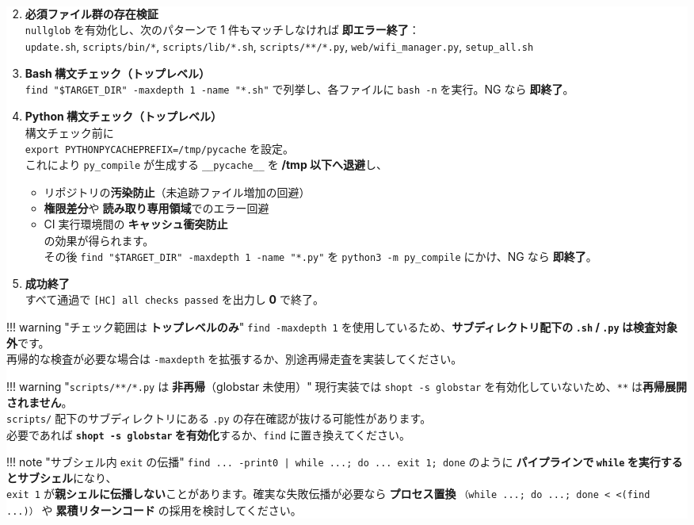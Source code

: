 2) **必須ファイル群の存在検証**  
   `nullglob` を有効化し、次のパターンで 1 件もマッチしなければ **即エラー終了**：  
   `update.sh`, `scripts/bin/*`, `scripts/lib/*.sh`, `scripts/**/*.py`, `web/wifi_manager.py`, `setup_all.sh`

3) **Bash 構文チェック（トップレベル）**  
   `find "$TARGET_DIR" -maxdepth 1 -name "*.sh"` で列挙し、各ファイルに `bash -n` を実行。NG なら **即終了**。

4) **Python 構文チェック（トップレベル）**  
   構文チェック前に  
   `export PYTHONPYCACHEPREFIX=/tmp/pycache` を設定。  
   これにより `py_compile` が生成する `__pycache__` を **/tmp 以下へ退避**し、  
   - リポジトリの**汚染防止**（未追跡ファイル増加の回避）  
   - **権限差分**や **読み取り専用領域**でのエラー回避  
   - CI 実行環境間の **キャッシュ衝突防止**  
   の効果が得られます。  
   その後 `find "$TARGET_DIR" -maxdepth 1 -name "*.py"` を `python3 -m py_compile` にかけ、NG なら **即終了**。

5) **成功終了**  
   すべて通過で `[HC] all checks passed` を出力し **0** で終了。

!!! warning "チェック範囲は **トップレベルのみ**"
    `find -maxdepth 1` を使用しているため、**サブディレクトリ配下の `.sh` / `.py` は検査対象外**です。  
    再帰的な検査が必要な場合は `-maxdepth` を拡張するか、別途再帰走査を実装してください。

!!! warning "`scripts/**/*.py` は **非再帰**（globstar 未使用）"
    現行実装では `shopt -s globstar` を有効化していないため、`**` は**再帰展開されません**。  
    `scripts/` 配下のサブディレクトリにある `.py` の存在確認が抜ける可能性があります。  
    必要であれば **`shopt -s globstar` を有効化**するか、`find` に置き換えてください。

!!! note "サブシェル内 `exit` の伝播"
    `find ... -print0 | while ...; do ... exit 1; done` のように **パイプラインで `while` を実行するとサブシェル**になり、  
    `exit 1` が**親シェルに伝播しない**ことがあります。確実な失敗伝播が必要なら **プロセス置換** `（while ...; do ...; done < <(find ...)）` や **累積リターンコード** の採用を検討してください。
